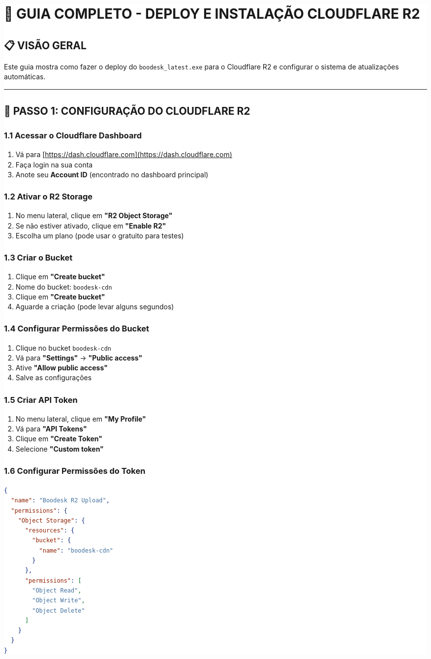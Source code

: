 # 🚀 GUIA COMPLETO - DEPLOY E INSTALAÇÃO CLOUDFLARE R2

## 📋 **VISÃO GERAL**

Este guia mostra como fazer o deploy do `boodesk_latest.exe` para o Cloudflare R2 e configurar o sistema de atualizações automáticas.

---

## 🔧 **PASSO 1: CONFIGURAÇÃO DO CLOUDFLARE R2**

### 1.1 **Acessar o Cloudflare Dashboard**
1. Vá para [https://dash.cloudflare.com](https://dash.cloudflare.com)
2. Faça login na sua conta
3. Anote seu **Account ID** (encontrado no dashboard principal)

### 1.2 **Ativar o R2 Storage**
1. No menu lateral, clique em **"R2 Object Storage"**
2. Se não estiver ativado, clique em **"Enable R2"**
3. Escolha um plano (pode usar o gratuito para testes)

### 1.3 **Criar o Bucket**
1. Clique em **"Create bucket"**
2. Nome do bucket: `boodesk-cdn`
3. Clique em **"Create bucket"**
4. Aguarde a criação (pode levar alguns segundos)

### 1.4 **Configurar Permissões do Bucket**
1. Clique no bucket `boodesk-cdn`
2. Vá para **"Settings"** → **"Public access"**
3. Ative **"Allow public access"**
4. Salve as configurações

### 1.5 **Criar API Token**
1. No menu lateral, clique em **"My Profile"**
2. Vá para **"API Tokens"**
3. Clique em **"Create Token"**
4. Selecione **"Custom token"**

### 1.6 **Configurar Permissões do Token**
```json
{
  "name": "Boodesk R2 Upload",
  "permissions": {
    "Object Storage": {
      "resources": {
        "bucket": {
          "name": "boodesk-cdn"
        }
      },
      "permissions": [
        "Object Read",
        "Object Write",
        "Object Delete"
      ]
    }
  }
}
```
